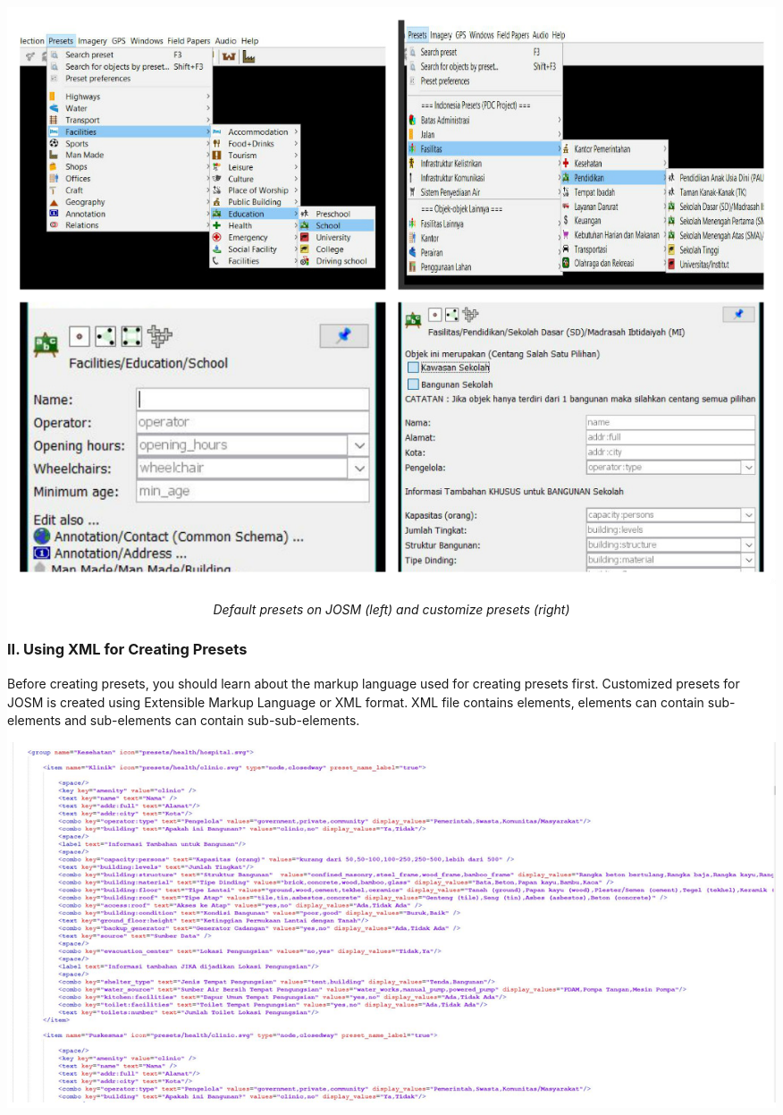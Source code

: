 ![Default presets on JOSM (left) and customize presets (right)](/en/images/06-OSM-Field-Survey-Manager-Guidelines/03-Membuat-Presets-OpenStreetMap/0303_presets_3.png)
<p align="center"><i>Default presets on JOSM (left) and customize presets (right)</i></p>


### **II. Using XML for Creating Presets**

Before creating presets, you should learn about the markup language used for creating presets first. Customized presets for JOSM is created using Extensible Markup Language or XML format. XML file contains elements, elements can contain sub-elements and sub-elements can contain sub-sub-elements.


![XML file on Notepad++](/en/images/06-OSM-Field-Survey-Manager-Guidelines/03-Membuat-Presets-OpenStreetMap/0304_presets_4.png)